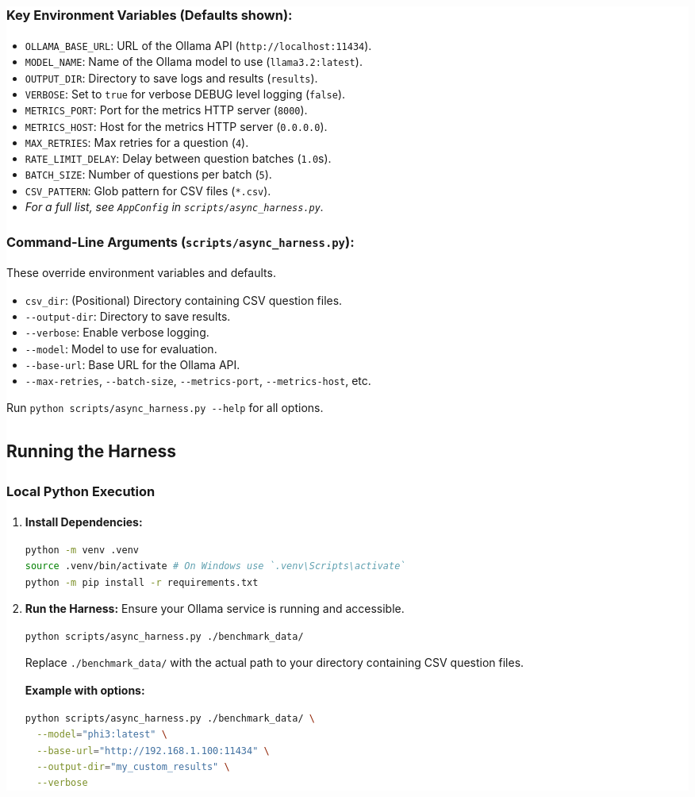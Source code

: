 ### Key Environment Variables (Defaults shown):

*   `OLLAMA_BASE_URL`: URL of the Ollama API (`http://localhost:11434`).
*   `MODEL_NAME`: Name of the Ollama model to use (`llama3.2:latest`).
*   `OUTPUT_DIR`: Directory to save logs and results (`results`).
*   `VERBOSE`: Set to `true` for verbose DEBUG level logging (`false`).
*   `METRICS_PORT`: Port for the metrics HTTP server (`8000`).
*   `METRICS_HOST`: Host for the metrics HTTP server (`0.0.0.0`).
*   `MAX_RETRIES`: Max retries for a question (`4`).
*   `RATE_LIMIT_DELAY`: Delay between question batches (`1.0`s).
*   `BATCH_SIZE`: Number of questions per batch (`5`).
*   `CSV_PATTERN`: Glob pattern for CSV files (`*.csv`).
*   *For a full list, see `AppConfig` in `scripts/async_harness.py`.*

### Command-Line Arguments (`scripts/async_harness.py`):

These override environment variables and defaults.
*   `csv_dir`: (Positional) Directory containing CSV question files.
*   `--output-dir`: Directory to save results.
*   `--verbose`: Enable verbose logging.
*   `--model`: Model to use for evaluation.
*   `--base-url`: Base URL for the Ollama API.
*   `--max-retries`, `--batch-size`, `--metrics-port`, `--metrics-host`, etc.

Run `python scripts/async_harness.py --help` for all options.

## Running the Harness

### Local Python Execution

1.  **Install Dependencies:**
    ```bash
    python -m venv .venv
    source .venv/bin/activate # On Windows use `.venv\Scripts\activate`
    python -m pip install -r requirements.txt
    ```

2.  **Run the Harness:**
    Ensure your Ollama service is running and accessible.
    ```bash
    python scripts/async_harness.py ./benchmark_data/
    ```
    Replace `./benchmark_data/` with the actual path to your directory containing CSV question files.

    **Example with options:**
    ```bash
    python scripts/async_harness.py ./benchmark_data/ \
      --model="phi3:latest" \
      --base-url="http://192.168.1.100:11434" \
      --output-dir="my_custom_results" \
      --verbose
    ```
